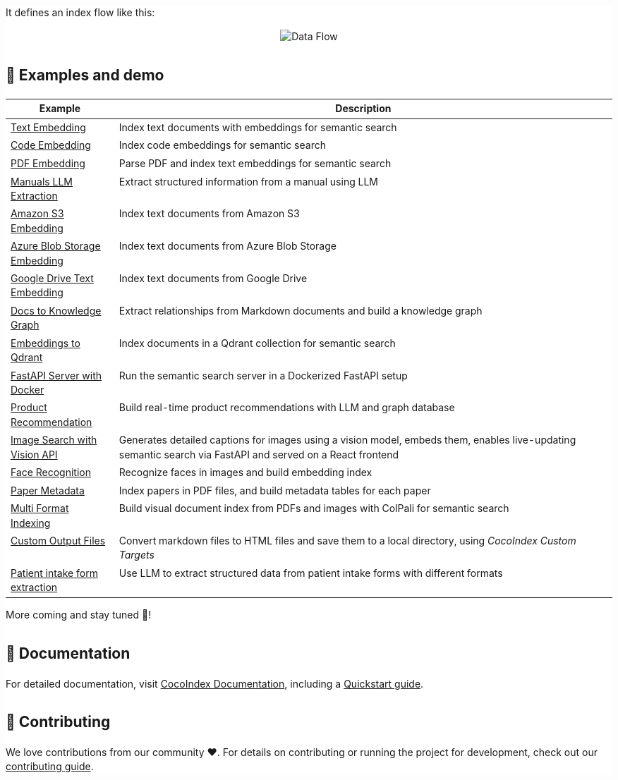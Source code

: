 It defines an index flow like this:

<p align="center">
    <img width="400" alt="Data Flow" src="https://github.com/user-attachments/assets/2ea7be6d-3d94-42b1-b2bd-22515577e463" />
</p>

## 🚀 Examples and demo

| Example | Description |
|---------|-------------|
| [Text Embedding](examples/text_embedding) | Index text documents with embeddings for semantic search |
| [Code Embedding](examples/code_embedding) | Index code embeddings for semantic search |
| [PDF Embedding](examples/pdf_embedding) | Parse PDF and index text embeddings for semantic search |
| [Manuals LLM Extraction](examples/manuals_llm_extraction) | Extract structured information from a manual using LLM |
| [Amazon S3 Embedding](examples/amazon_s3_embedding) | Index text documents from Amazon S3 |
| [Azure Blob Storage Embedding](examples/azure_blob_embedding) | Index text documents from Azure Blob Storage |
| [Google Drive Text Embedding](examples/gdrive_text_embedding) | Index text documents from Google Drive |
| [Docs to Knowledge Graph](examples/docs_to_knowledge_graph) | Extract relationships from Markdown documents and build a knowledge graph |
| [Embeddings to Qdrant](examples/text_embedding_qdrant) | Index documents in a Qdrant collection for semantic search |
| [FastAPI Server with Docker](examples/fastapi_server_docker) | Run the semantic search server in a Dockerized FastAPI setup |
| [Product Recommendation](examples/product_recommendation) | Build real-time product recommendations with LLM and graph database|
| [Image Search with Vision API](examples/image_search) | Generates detailed captions for images using a vision model, embeds them, enables live-updating semantic search via FastAPI and served on a React frontend|
| [Face Recognition](examples/face_recognition) | Recognize faces in images and build embedding index |
| [Paper Metadata](examples/paper_metadata) | Index papers in PDF files, and build metadata tables for each paper |
| [Multi Format Indexing](examples/multi_format_indexing) | Build visual document index from PDFs and images with ColPali for semantic search |
| [Custom Output Files](examples/custom_output_files) | Convert markdown files to HTML files and save them to a local directory, using *CocoIndex Custom Targets* |
| [Patient intake form extraction](examples/patient_intake_extraction) | Use LLM to extract structured data from patient intake forms with different formats |


More coming and stay tuned 👀!

## 📖 Documentation
For detailed documentation, visit [CocoIndex Documentation](https://cocoindex.io/docs), including a [Quickstart guide](https://cocoindex.io/docs/getting_started/quickstart).

## 🤝 Contributing
We love contributions from our community ❤️. For details on contributing or running the project for development, check out our [contributing guide](https://cocoindex.io/docs/about/contributing).
